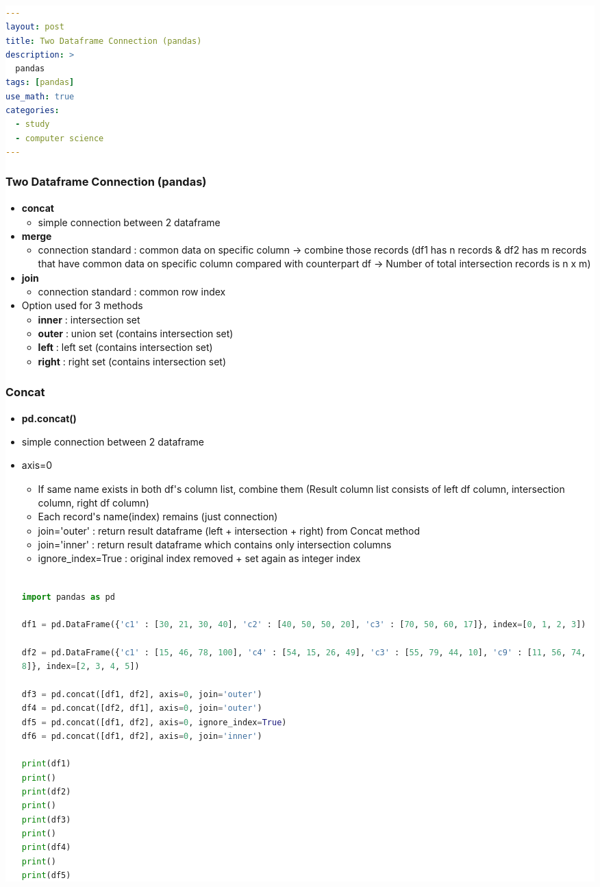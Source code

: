 ```yaml
---
layout: post
title: Two Dataframe Connection (pandas)
description: >
  pandas
tags: [pandas]
use_math: true
categories:
  - study
  - computer science
---
```

### Two Dataframe Connection (pandas)
* **concat**
  * simple connection between 2 dataframe
* **merge**
  * connection standard : common data on specific column → combine those records (df1 has n records & df2 has m records that have common data on specific column compared with counterpart df → Number of total intersection records is n x m)
* **join**
  * connection standard : common row index
* Option used for 3 methods
  * **inner** : intersection set
  * **outer** : union set (contains intersection set)
  * **left** : left set (contains intersection set)
  * **right** : right set (contains intersection set)

### Concat
* **pd.concat()**
* simple connection between 2 dataframe
* axis=0
  * If same name exists in both df's column list, combine them (Result column list consists of left df column, intersection column, right df column)
  * Each record's name(index) remains (just connection)
  * join='outer' : return result dataframe (left + intersection + right) from Concat method
  * join='inner' : return result dataframe which contains only intersection columns
  * ignore_index=True : original index removed + set again as integer index
  <br>

  ~~~python
  import pandas as pd

  df1 = pd.DataFrame({'c1' : [30, 21, 30, 40], 'c2' : [40, 50, 50, 20], 'c3' : [70, 50, 60, 17]}, index=[0, 1, 2, 3])

  df2 = pd.DataFrame({'c1' : [15, 46, 78, 100], 'c4' : [54, 15, 26, 49], 'c3' : [55, 79, 44, 10], 'c9' : [11, 56, 74, 8]}, index=[2, 3, 4, 5])

  df3 = pd.concat([df1, df2], axis=0, join='outer')
  df4 = pd.concat([df2, df1], axis=0, join='outer')
  df5 = pd.concat([df1, df2], axis=0, ignore_index=True)
  df6 = pd.concat([df1, df2], axis=0, join='inner')

  print(df1)
  print()
  print(df2)
  print()
  print(df3)
  print()
  print(df4)
  print()
  print(df5)
  ~~~